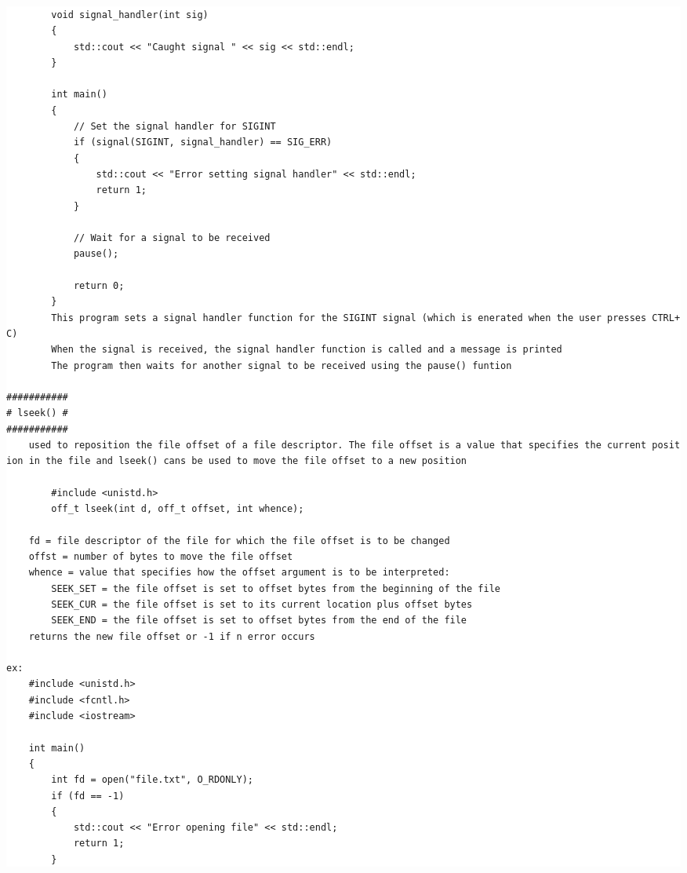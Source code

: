             void signal_handler(int sig)
            {
                std::cout << "Caught signal " << sig << std::endl;
            }

            int main()
            {
                // Set the signal handler for SIGINT
                if (signal(SIGINT, signal_handler) == SIG_ERR)
                {
                    std::cout << "Error setting signal handler" << std::endl;
                    return 1;
                }

                // Wait for a signal to be received
                pause();

                return 0;
            }
            This program sets a signal handler function for the SIGINT signal (which is enerated when the user presses CTRL+C)
            When the signal is received, the signal handler function is called and a message is printed
            The program then waits for another signal to be received using the pause() funtion

    ###########
    # lseek() #
    ###########
        used to reposition the file offset of a file descriptor. The file offset is a value that specifies the current position in the file and lseek() cans be used to move the file offset to a new position

            #include <unistd.h>
            off_t lseek(int d, off_t offset, int whence);
        
        fd = file descriptor of the file for which the file offset is to be changed
        offst = number of bytes to move the file offset
        whence = value that specifies how the offset argument is to be interpreted:
            SEEK_SET = the file offset is set to offset bytes from the beginning of the file
            SEEK_CUR = the file offset is set to its current location plus offset bytes
            SEEK_END = the file offset is set to offset bytes from the end of the file
        returns the new file offset or -1 if n error occurs

    ex:
        #include <unistd.h>
        #include <fcntl.h>
        #include <iostream>

        int main()
        {
            int fd = open("file.txt", O_RDONLY);
            if (fd == -1)
            {
                std::cout << "Error opening file" << std::endl;
                return 1;
            }
